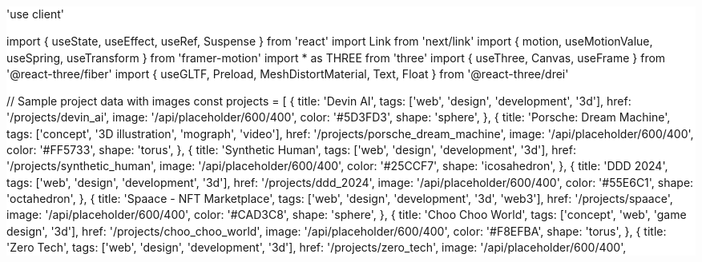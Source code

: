 'use client'

import { useState, useEffect, useRef, Suspense } from 'react'
import Link from 'next/link'
import { motion, useMotionValue, useSpring, useTransform } from 'framer-motion'
import \* as THREE from 'three'
import { useThree, Canvas, useFrame } from '@react-three/fiber'
import { useGLTF, Preload, MeshDistortMaterial, Text, Float } from '@react-three/drei'

// Sample project data with images
const projects = [
{
title: 'Devin AI',
tags: ['web', 'design', 'development', '3d'],
href: '/projects/devin_ai',
image: '/api/placeholder/600/400',
color: '#5D3FD3',
shape: 'sphere',
},
{
title: 'Porsche: Dream Machine',
tags: ['concept', '3D illustration', 'mograph', 'video'],
href: '/projects/porsche_dream_machine',
image: '/api/placeholder/600/400',
color: '#FF5733',
shape: 'torus',
},
{
title: 'Synthetic Human',
tags: ['web', 'design', 'development', '3d'],
href: '/projects/synthetic_human',
image: '/api/placeholder/600/400',
color: '#25CCF7',
shape: 'icosahedron',
},
{
title: 'DDD 2024',
tags: ['web', 'design', 'development', '3d'],
href: '/projects/ddd_2024',
image: '/api/placeholder/600/400',
color: '#55E6C1',
shape: 'octahedron',
},
{
title: 'Spaace - NFT Marketplace',
tags: ['web', 'design', 'development', '3d', 'web3'],
href: '/projects/spaace',
image: '/api/placeholder/600/400',
color: '#CAD3C8',
shape: 'sphere',
},
{
title: 'Choo Choo World',
tags: ['concept', 'web', 'game design', '3d'],
href: '/projects/choo_choo_world',
image: '/api/placeholder/600/400',
color: '#F8EFBA',
shape: 'torus',
},
{
title: 'Zero Tech',
tags: ['web', 'design', 'development', '3d'],
href: '/projects/zero_tech',
image: '/api/placeholder/600/400',